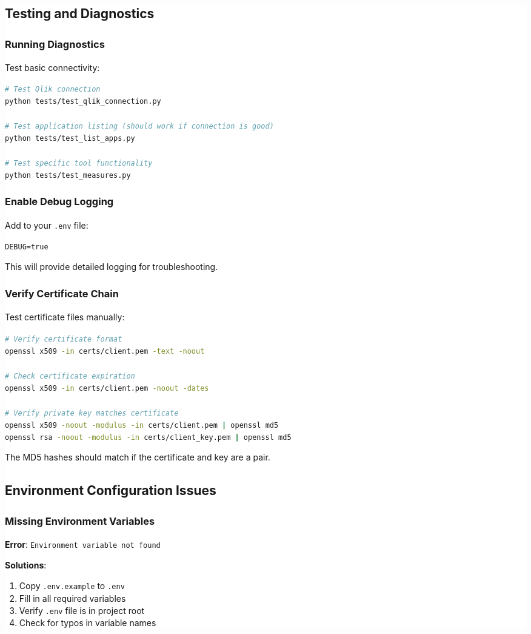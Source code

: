 ## Testing and Diagnostics

### Running Diagnostics

Test basic connectivity:
```bash
# Test Qlik connection
python tests/test_qlik_connection.py

# Test application listing (should work if connection is good)
python tests/test_list_apps.py

# Test specific tool functionality
python tests/test_measures.py
```

### Enable Debug Logging

Add to your `.env` file:
```env
DEBUG=true
```

This will provide detailed logging for troubleshooting.

### Verify Certificate Chain

Test certificate files manually:
```bash
# Verify certificate format
openssl x509 -in certs/client.pem -text -noout

# Check certificate expiration
openssl x509 -in certs/client.pem -noout -dates

# Verify private key matches certificate
openssl x509 -noout -modulus -in certs/client.pem | openssl md5
openssl rsa -noout -modulus -in certs/client_key.pem | openssl md5
```

The MD5 hashes should match if the certificate and key are a pair.

## Environment Configuration Issues

### Missing Environment Variables

**Error**: `Environment variable not found`

**Solutions**:
1. Copy `.env.example` to `.env`
2. Fill in all required variables
3. Verify `.env` file is in project root
4. Check for typos in variable names
